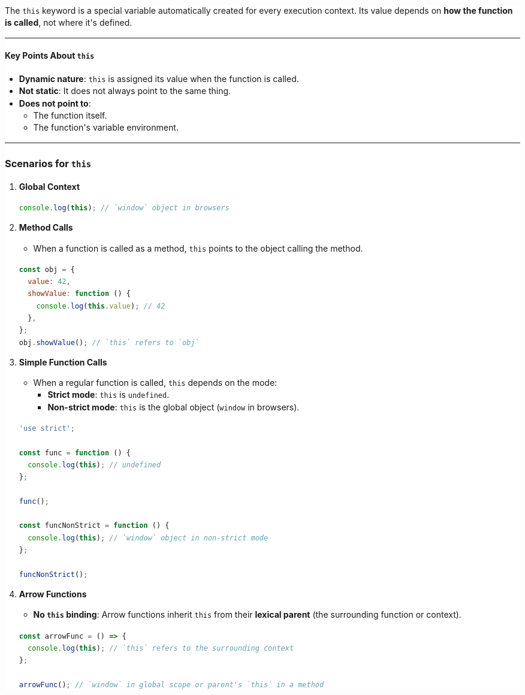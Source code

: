 The `this` keyword is a special variable automatically created for every execution context. Its value depends on **how the function is called**, not where it's defined.

---

#### **Key Points About `this`**
- **Dynamic nature**: `this` is assigned its value when the function is called.
- **Not static**: It does not always point to the same thing.
- **Does not point to**:
  - The function itself.
  - The function's variable environment.

---

### Scenarios for `this`

1. **Global Context**
   ```javascript
   console.log(this); // `window` object in browsers
   ```

2. **Method Calls**
   - When a function is called as a method, `this` points to the object calling the method.
   ```javascript
   const obj = {
     value: 42,
     showValue: function () {
       console.log(this.value); // 42
     },
   };
   obj.showValue(); // `this` refers to `obj`
   ```

3. **Simple Function Calls**
   - When a regular function is called, `this` depends on the mode:
     - **Strict mode**: `this` is `undefined`.
     - **Non-strict mode**: `this` is the global object (`window` in browsers).
   ```javascript
   'use strict';

   const func = function () {
     console.log(this); // undefined
   };

   func();

   const funcNonStrict = function () {
     console.log(this); // `window` object in non-strict mode
   };

   funcNonStrict();
   ```

4. **Arrow Functions**
   - **No `this` binding**: Arrow functions inherit `this` from their **lexical parent** (the surrounding function or context).
   ```javascript
   const arrowFunc = () => {
     console.log(this); // `this` refers to the surrounding context
   };

   arrowFunc(); // `window` in global scope or parent's `this` in a method
   ```
